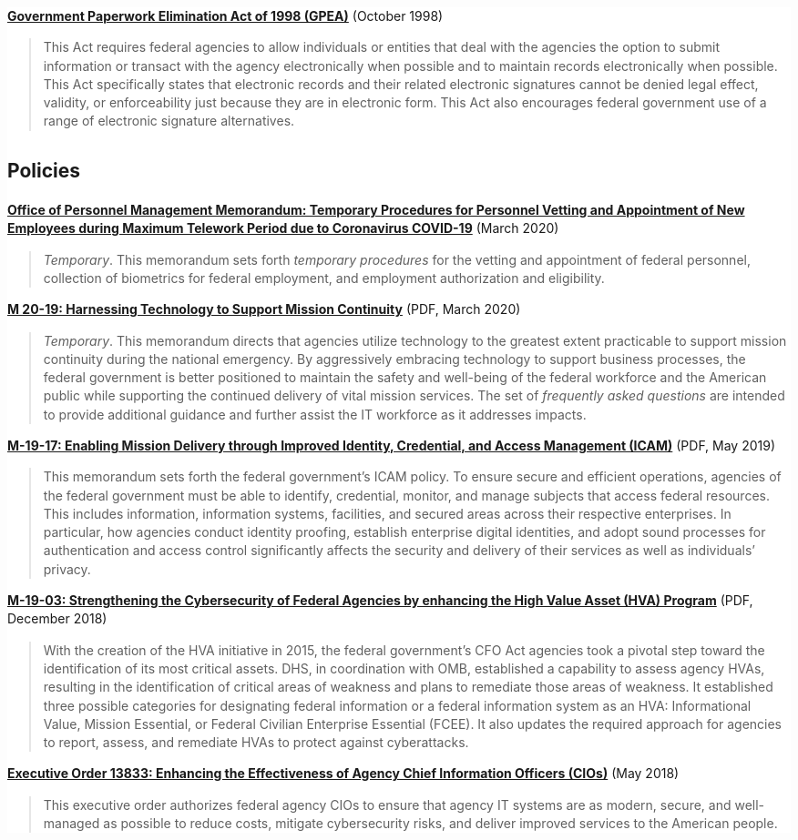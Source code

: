 <a href="https://www.congress.gov/105/plaws/publ277/PLAW-105publ277.pdf" target="_blank" rel="noopener noreferrer">**Government Paperwork Elimination Act of 1998 (GPEA)**</a> (October 1998)<br/>
> This Act requires federal agencies to allow individuals or entities that deal with the agencies the option to submit information or transact with the agency electronically when possible and to maintain records electronically when possible. This Act specifically states that electronic records and their related electronic signatures cannot be denied legal effect, validity, or enforceability just because they are in electronic form. This Act also encourages federal government use of a range of electronic signature alternatives.

## Policies

<a href="https://www.opm.gov/policy-data-oversight/covid-19/temporary-procedures-for-personnel-vetting-and-appointment-of-new-employees-during-maximum-telework-period-due-to-coronavirus-covid-19/" target="_blank" rel="noopener noreferrer">**Office of Personnel Management Memorandum: Temporary Procedures for Personnel Vetting and Appointment of New Employees during Maximum Telework Period due to Coronavirus COVID-19**</a> (March 2020)<br/>
> _Temporary_.  This memorandum sets forth _temporary procedures_ for the vetting and appointment of federal personnel, collection of biometrics for federal employment, and employment authorization and eligibility.

<a href="https://www.whitehouse.gov/wp-content/uploads/2020/03/M-20-19.pdf" target="_blank" rel="noopener noreferrer">**M 20-19: Harnessing Technology to Support Mission Continuity**</a> (PDF, March 2020)<br/>
> _Temporary_.  This memorandum directs that agencies utilize technology to the greatest extent practicable to support mission continuity during the national emergency. By aggressively embracing technology to support business processes, the federal government is better positioned to maintain the safety and well-being of the federal workforce and the American public while supporting the continued delivery of vital mission services. The set of _frequently asked questions_ are intended to provide additional guidance and further assist the IT workforce as it addresses impacts.

<a href="https://www.whitehouse.gov/wp-content/uploads/2019/05/M-19-17.pdf" target="_blank" rel="noopener noreferrer">**M-19-17: Enabling Mission Delivery through Improved Identity, Credential, and Access Management (ICAM)**</a> (PDF, May 2019)<br/>
> This memorandum sets forth the federal government’s ICAM policy. To ensure secure and efficient operations, agencies of the federal government must be able to identify, credential, monitor, and manage subjects that access federal resources. This includes information, information systems, facilities, and secured areas across their respective enterprises. In particular, how agencies conduct identity proofing, establish enterprise digital identities, and adopt sound processes for authentication and access control significantly affects the security and delivery of their services as well as individuals’ privacy.

<a href="https://www.whitehouse.gov/wp-content/uploads/2018/12/M-19-03.pdf" target="_blank" rel="noopener noreferrer">**M-19-03: Strengthening the Cybersecurity of Federal Agencies by enhancing the High Value Asset (HVA) Program**</a> (PDF, December 2018)<br/>
> With the creation of the HVA initiative in 2015, the federal government’s CFO Act agencies took a pivotal step toward the identification of its most critical assets. DHS, in coordination with OMB, established a capability to assess agency HVAs, resulting in the identification of critical areas of weakness and plans to remediate those areas of weakness. It established three possible categories for designating federal information or a federal information system as an HVA: Informational Value, Mission Essential, or Federal Civilian Enterprise Essential (FCEE). It also updates the required approach for agencies to report, assess, and remediate HVAs to protect against cyberattacks.

<a href="https://www.federalregister.gov/documents/2018/05/18/2018-10855/enhancing-the-effectiveness-of-agency-chief-information-officers" target="_blank" rel="noopener noreferrer">**Executive Order 13833: Enhancing the Effectiveness of Agency Chief Information Officers (CIOs)**</a> (May 2018)<br/>
> This executive order authorizes federal agency CIOs to ensure that agency IT systems are as modern, secure, and well-managed as possible to reduce costs, mitigate cybersecurity risks, and deliver improved services to the American people.
